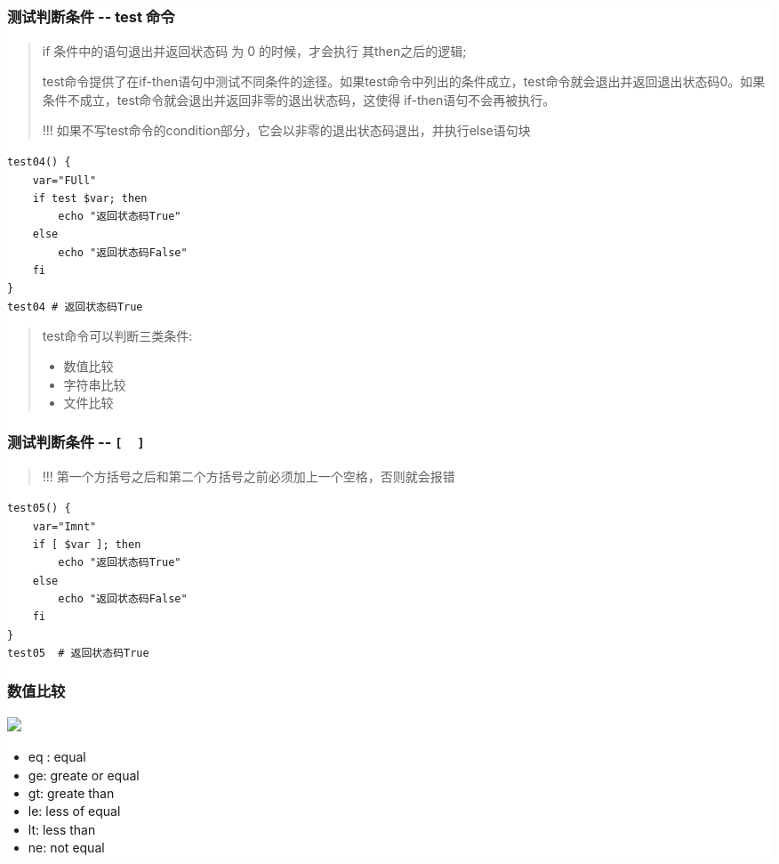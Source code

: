 ### 测试判断条件 -- test 命令

> if 条件中的语句退出并返回状态码 为 0 的时候，才会执行 其then之后的逻辑;
>
> test命令提供了在if-then语句中测试不同条件的途径。如果test命令中列出的条件成立，test命令就会退出并返回退出状态码0。如果条件不成立，test命令就会退出并返回非零的退出状态码，这使得 if-then语句不会再被执行。
>
> !!! 如果不写test命令的condition部分，它会以非零的退出状态码退出，并执行else语句块

```shell
test04() {
    var="FUll"
    if test $var; then
        echo "返回状态码True"
    else
        echo "返回状态码False"
    fi
}
test04 # 返回状态码True
```

> test命令可以判断三类条件: 
>
> - 数值比较
> - 字符串比较
> - 文件比较

### 测试判断条件 -- `[  ]`

> !!! 第一个方括号之后和第二个方括号之前必须加上一个空格，否则就会报错

```shell
test05() {
    var="Imnt"
    if [ $var ]; then
        echo "返回状态码True"
    else
        echo "返回状态码False"
    fi
}
test05  # 返回状态码True
```

### 数值比较

![](https://raw.githubusercontent.com/JackieDai/blogAssets/main/202408260923597.png)

- eq : equal
- ge: greate or equal
- gt: greate than
- le: less of equal
- lt: less than
- ne: not equal
